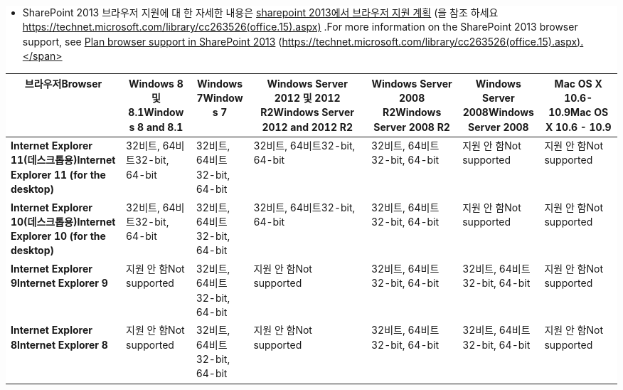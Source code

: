 -   <span data-ttu-id="0f6e5-189">SharePoint 2013 브라우저 지원에 대 한 자세한 내용은 [sharepoint 2013에서 브라우저 지원 계획](https://technet.microsoft.com/library/cc263526\(office.15\).aspx) (을 참조 하세요 https://technet.microsoft.com/library/cc263526(office.15).aspx) .</span><span class="sxs-lookup"><span data-stu-id="0f6e5-189">For more information on the SharePoint 2013 browser support, see [Plan browser support in SharePoint 2013](https://technet.microsoft.com/library/cc263526\(office.15\).aspx) (https://technet.microsoft.com/library/cc263526(office.15).aspx).</span></span>  
  
|<span data-ttu-id="0f6e5-190">**브라우저**</span><span class="sxs-lookup"><span data-stu-id="0f6e5-190">**Browser**</span></span>|<span data-ttu-id="0f6e5-191">**Windows 8 및 8.1**</span><span class="sxs-lookup"><span data-stu-id="0f6e5-191">**Windows 8 and 8.1**</span></span>|<span data-ttu-id="0f6e5-192">**Windows 7**</span><span class="sxs-lookup"><span data-stu-id="0f6e5-192">**Windows 7**</span></span>|<span data-ttu-id="0f6e5-193">**Windows Server 2012 및 2012 R2**</span><span class="sxs-lookup"><span data-stu-id="0f6e5-193">**Windows Server 2012 and 2012 R2**</span></span>|<span data-ttu-id="0f6e5-194">**Windows Server 2008 R2**</span><span class="sxs-lookup"><span data-stu-id="0f6e5-194">**Windows Server 2008 R2**</span></span>|<span data-ttu-id="0f6e5-195">**Windows Server 2008**</span><span class="sxs-lookup"><span data-stu-id="0f6e5-195">**Windows Server 2008**</span></span>|<span data-ttu-id="0f6e5-196">**Mac OS X 10.6-10.9**</span><span class="sxs-lookup"><span data-stu-id="0f6e5-196">**Mac OS X 10.6 - 10.9**</span></span>|  
|-----------------|---------------------------|-------------------|-----------------------------------------|--------------------------------|-----------------------------|------------------------------|  
|<span data-ttu-id="0f6e5-197">**Internet Explorer 11(데스크톱용)**</span><span class="sxs-lookup"><span data-stu-id="0f6e5-197">**Internet Explorer 11 (for the desktop)**</span></span>|<span data-ttu-id="0f6e5-198">32비트, 64비트</span><span class="sxs-lookup"><span data-stu-id="0f6e5-198">32-bit, 64-bit</span></span>|<span data-ttu-id="0f6e5-199">32비트, 64비트</span><span class="sxs-lookup"><span data-stu-id="0f6e5-199">32-bit, 64-bit</span></span>|<span data-ttu-id="0f6e5-200">32비트, 64비트</span><span class="sxs-lookup"><span data-stu-id="0f6e5-200">32-bit, 64-bit</span></span>|<span data-ttu-id="0f6e5-201">32비트, 64비트</span><span class="sxs-lookup"><span data-stu-id="0f6e5-201">32-bit, 64-bit</span></span>|<span data-ttu-id="0f6e5-202">지원 안 함</span><span class="sxs-lookup"><span data-stu-id="0f6e5-202">Not supported</span></span>|<span data-ttu-id="0f6e5-203">지원 안 함</span><span class="sxs-lookup"><span data-stu-id="0f6e5-203">Not supported</span></span>|  
|<span data-ttu-id="0f6e5-204">**Internet Explorer 10(데스크톱용)**</span><span class="sxs-lookup"><span data-stu-id="0f6e5-204">**Internet Explorer 10 (for the desktop)**</span></span>|<span data-ttu-id="0f6e5-205">32비트, 64비트</span><span class="sxs-lookup"><span data-stu-id="0f6e5-205">32-bit, 64-bit</span></span>|<span data-ttu-id="0f6e5-206">32비트, 64비트</span><span class="sxs-lookup"><span data-stu-id="0f6e5-206">32-bit, 64-bit</span></span>|<span data-ttu-id="0f6e5-207">32비트, 64비트</span><span class="sxs-lookup"><span data-stu-id="0f6e5-207">32-bit, 64-bit</span></span>|<span data-ttu-id="0f6e5-208">32비트, 64비트</span><span class="sxs-lookup"><span data-stu-id="0f6e5-208">32-bit, 64-bit</span></span>|<span data-ttu-id="0f6e5-209">지원 안 함</span><span class="sxs-lookup"><span data-stu-id="0f6e5-209">Not supported</span></span>|<span data-ttu-id="0f6e5-210">지원 안 함</span><span class="sxs-lookup"><span data-stu-id="0f6e5-210">Not supported</span></span>|  
|<span data-ttu-id="0f6e5-211">**Internet Explorer 9**</span><span class="sxs-lookup"><span data-stu-id="0f6e5-211">**Internet Explorer 9**</span></span>|<span data-ttu-id="0f6e5-212">지원 안 함</span><span class="sxs-lookup"><span data-stu-id="0f6e5-212">Not supported</span></span>|<span data-ttu-id="0f6e5-213">32비트, 64비트</span><span class="sxs-lookup"><span data-stu-id="0f6e5-213">32-bit, 64-bit</span></span>|<span data-ttu-id="0f6e5-214">지원 안 함</span><span class="sxs-lookup"><span data-stu-id="0f6e5-214">Not supported</span></span>|<span data-ttu-id="0f6e5-215">32비트, 64비트</span><span class="sxs-lookup"><span data-stu-id="0f6e5-215">32-bit, 64-bit</span></span>|<span data-ttu-id="0f6e5-216">32비트, 64비트</span><span class="sxs-lookup"><span data-stu-id="0f6e5-216">32-bit, 64-bit</span></span>|<span data-ttu-id="0f6e5-217">지원 안 함</span><span class="sxs-lookup"><span data-stu-id="0f6e5-217">Not supported</span></span>|  
|<span data-ttu-id="0f6e5-218">**Internet Explorer 8**</span><span class="sxs-lookup"><span data-stu-id="0f6e5-218">**Internet Explorer 8**</span></span>|<span data-ttu-id="0f6e5-219">지원 안 함</span><span class="sxs-lookup"><span data-stu-id="0f6e5-219">Not supported</span></span>|<span data-ttu-id="0f6e5-220">32비트, 64비트</span><span class="sxs-lookup"><span data-stu-id="0f6e5-220">32-bit, 64-bit</span></span>|<span data-ttu-id="0f6e5-221">지원 안 함</span><span class="sxs-lookup"><span data-stu-id="0f6e5-221">Not supported</span></span>|<span data-ttu-id="0f6e5-222">32비트, 64비트</span><span class="sxs-lookup"><span data-stu-id="0f6e5-222">32-bit, 64-bit</span></span>|<span data-ttu-id="0f6e5-223">32비트, 64비트</span><span class="sxs-lookup"><span data-stu-id="0f6e5-223">32-bit, 64-bit</span></span>|<span data-ttu-id="0f6e5-224">지원 안 함</span><span class="sxs-lookup"><span data-stu-id="0f6e5-224">Not supported</span></span>|  